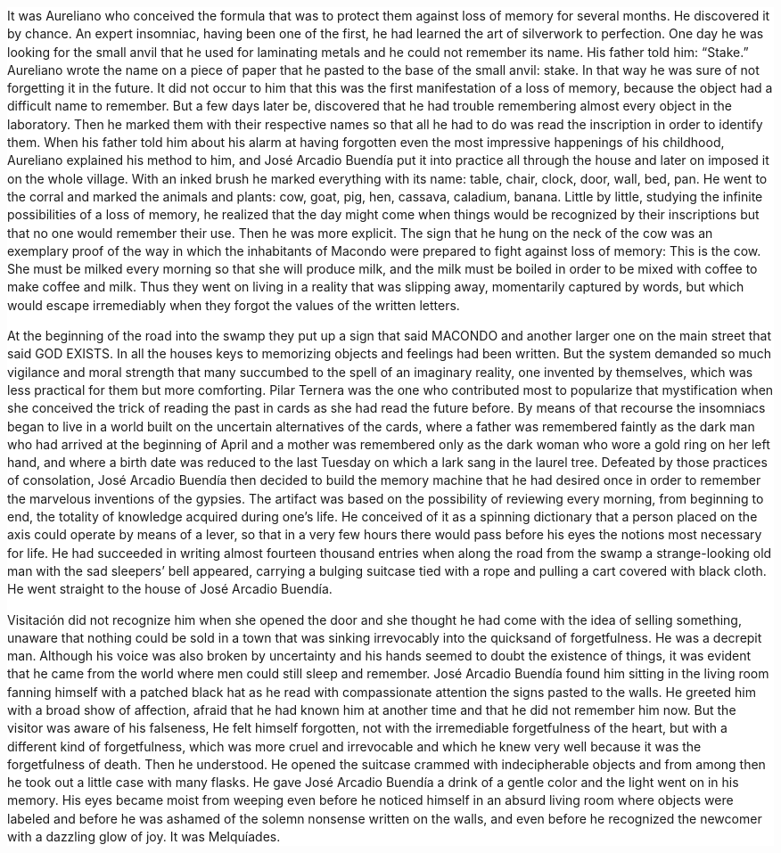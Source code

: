 It was Aureliano who conceived the formula that was to protect them against loss of memory for several months. He discovered it by chance. An expert insomniac, having been one of the first, he had learned the art of silverwork to perfection. One day he was looking for the small anvil that he used for laminating metals and he could not remember its name. His father told him: “Stake.” Aureliano wrote the name on a piece of paper that he pasted to the base of the small anvil: stake. In that way he was sure of not forgetting it in the future. It did not occur to him that this was the first manifestation of a loss of memory, because the object had a difficult name to remember. But a few days later be, discovered that he had trouble remembering almost every object in the laboratory. Then he marked them with their respective names so that all he had to do was read the inscription in order to identify them. When his father told him about his alarm at having forgotten even the most impressive happenings of his childhood, Aureliano explained his method to him, and José Arcadio Buendía put it into practice all through the house and later on imposed it on the whole village. With an inked brush he marked everything with its name: table, chair, clock, door, wall, bed, pan. He went to the corral and marked the animals and plants: cow, goat, pig, hen, cassava, caladium, banana. Little by little, studying the infinite possibilities of a loss of memory, he realized that the day might come when things would be recognized by their inscriptions but that no one would remember their use. Then he was more explicit. The sign that he hung on the neck of the cow was an exemplary proof of the way in which the inhabitants of Macondo were prepared to fight against loss of memory: This is the cow. She must be milked every morning so that she will produce milk, and the milk must be boiled in order to be mixed with coffee to make coffee and milk. Thus they went on living in a reality that was slipping away, momentarily captured by words, but which would escape irremediably when they forgot the values of the written letters.

At the beginning of the road into the swamp they put up a sign that said MACONDO and another larger one on the main street that said GOD EXISTS. In all the houses keys to memorizing objects and feelings had been written. But the system demanded so much vigilance and moral strength that many succumbed to the spell of an imaginary reality, one invented by themselves, which was less practical for them but more comforting. Pilar Ternera was the one who contributed most to popularize that mystification when she conceived the trick of reading the past in cards as she had read the future before. By means of that recourse the insomniacs began to live in a world built on the uncertain alternatives of the cards, where a father was remembered faintly as the dark man who had arrived at the beginning of April and a mother was remembered only as the dark woman who wore a gold ring on her left hand, and where a birth date was reduced to the last Tuesday on which a lark sang in the laurel tree. Defeated by those practices of consolation, José Arcadio Buendía then decided to build the memory machine that he had desired once in order to remember the marvelous inventions of the gypsies. The artifact was based on the possibility of reviewing every morning, from beginning to end, the totality of knowledge acquired during one’s life. He conceived of it as a spinning dictionary that a person placed on the axis could operate by means of a lever, so that in a very few hours there would pass before his eyes the notions most necessary for life. He had succeeded in writing almost fourteen thousand entries when along the road from the swamp a strange-looking old man with the sad sleepers’ bell appeared, carrying a bulging suitcase tied with a rope and pulling a cart covered with black cloth. He went straight to the house of José Arcadio Buendía.

Visitación did not recognize him when she opened the door and she thought he had come with the idea of selling something, unaware that nothing could be sold in a town that was sinking irrevocably into the quicksand of forgetfulness. He was a decrepit man. Although his voice was also broken by uncertainty and his hands seemed to doubt the existence of things, it was evident that he came from the world where men could still sleep and remember. José Arcadio Buendía found him sitting in the living room fanning himself with a patched black hat as he read with compassionate attention the signs pasted to the walls. He greeted him with a broad show of affection, afraid that he had known him at another time and that he did not remember him now. But the visitor was aware of his falseness, He felt himself forgotten, not with the irremediable forgetfulness of the heart, but with a different kind of forgetfulness, which was more cruel and irrevocable and which he knew very well because it was the forgetfulness of death. Then he understood. He opened the suitcase crammed with indecipherable objects and from among then he took out a little case with many flasks. He gave José Arcadio Buendía a drink of a gentle color and the light went on in his memory. His eyes became moist from weeping even before he noticed himself in an absurd living room where objects were labeled and before he was ashamed of the solemn nonsense written on the walls, and even before he recognized the newcomer with a dazzling glow of joy. It was Melquíades.
